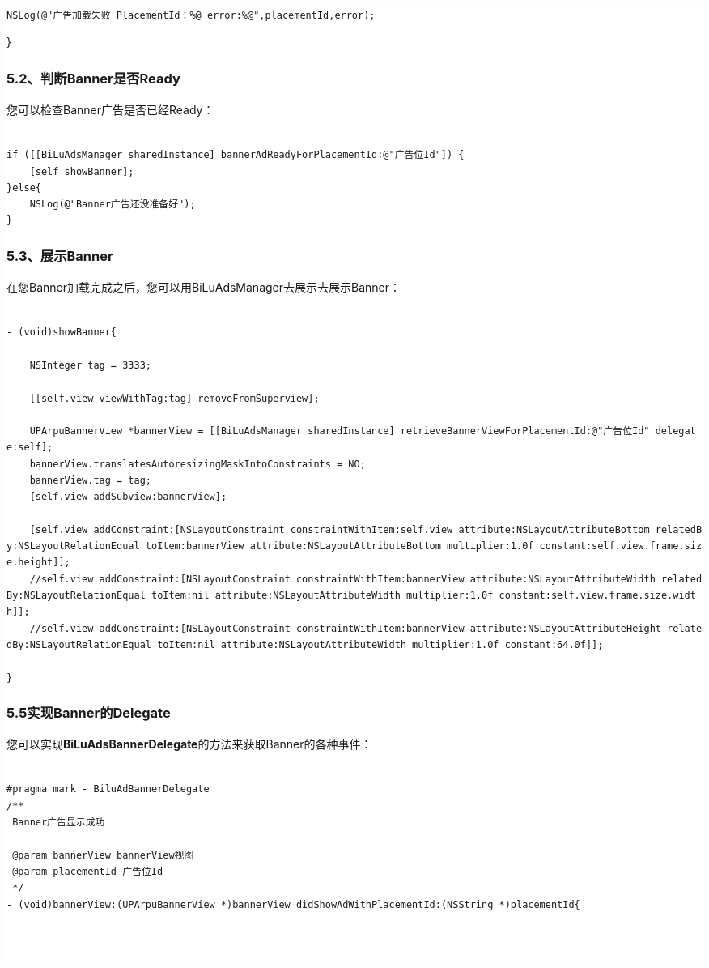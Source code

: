     NSLog(@"广告加载失败 PlacementId：%@ error:%@",placementId,error);
}</code></pre>

### 5.2、判断Banner是否Ready

您可以检查Banner广告是否已经Ready：

<pre><code>
if ([[BiLuAdsManager sharedInstance] bannerAdReadyForPlacementId:@"广告位Id"]) {
    [self showBanner];
}else{
    NSLog(@"Banner广告还没准备好");
}
</code></pre>

### 5.3、展示Banner
在您Banner加载完成之后，您可以用BiLuAdsManager去展示去展示Banner：
 
<pre><code>
- (void)showBanner{
    
    NSInteger tag = 3333;
    
    [[self.view viewWithTag:tag] removeFromSuperview];

    UPArpuBannerView *bannerView = [[BiLuAdsManager sharedInstance] retrieveBannerViewForPlacementId:@"广告位Id" delegate:self];
    bannerView.translatesAutoresizingMaskIntoConstraints = NO;
    bannerView.tag = tag;
    [self.view addSubview:bannerView];

    [self.view addConstraint:[NSLayoutConstraint constraintWithItem:self.view attribute:NSLayoutAttributeBottom relatedBy:NSLayoutRelationEqual toItem:bannerView attribute:NSLayoutAttributeBottom multiplier:1.0f constant:self.view.frame.size.height]];
    //self.view addConstraint:[NSLayoutConstraint constraintWithItem:bannerView attribute:NSLayoutAttributeWidth relatedBy:NSLayoutRelationEqual toItem:nil attribute:NSLayoutAttributeWidth multiplier:1.0f constant:self.view.frame.size.width]];
    //self.view addConstraint:[NSLayoutConstraint constraintWithItem:bannerView attribute:NSLayoutAttributeHeight relatedBy:NSLayoutRelationEqual toItem:nil attribute:NSLayoutAttributeWidth multiplier:1.0f constant:64.0f]];

}</code></pre>

### 5.5实现Banner的Delegate
您可以实现**BiLuAdsBannerDelegate**的方法来获取Banner的各种事件：
<pre><code>
#pragma mark - BiluAdBannerDelegate
/**
 Banner广告显示成功

 @param bannerView bannerView视图
 @param placementId 广告位Id
 */
- (void)bannerView:(UPArpuBannerView *)bannerView didShowAdWithPlacementId:(NSString *)placementId{
